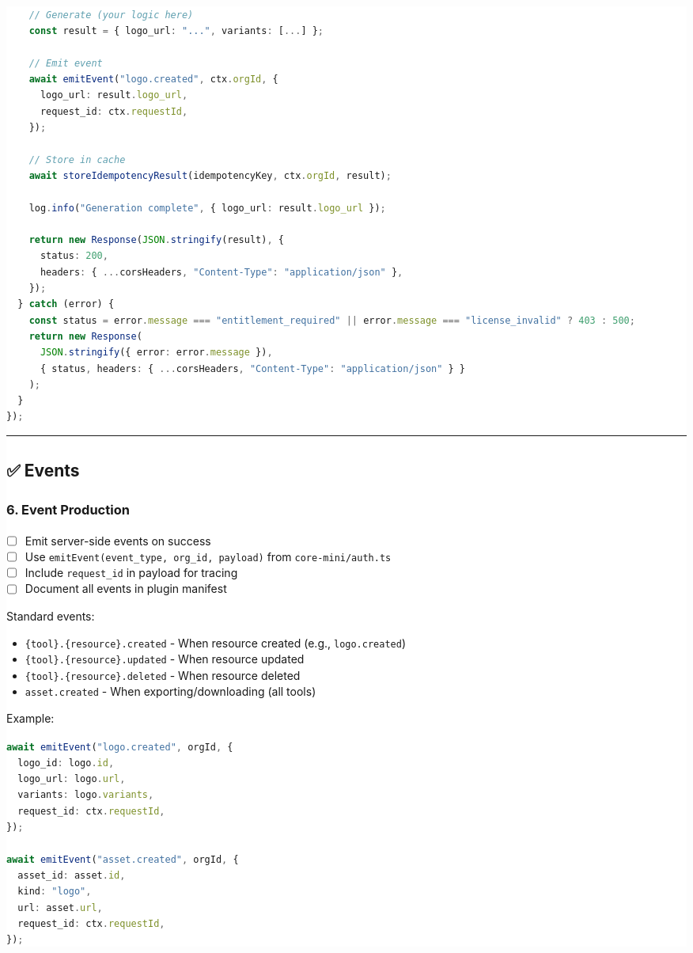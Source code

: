 ```typescript
    // Generate (your logic here)
    const result = { logo_url: "...", variants: [...] };

    // Emit event
    await emitEvent("logo.created", ctx.orgId, {
      logo_url: result.logo_url,
      request_id: ctx.requestId,
    });

    // Store in cache
    await storeIdempotencyResult(idempotencyKey, ctx.orgId, result);

    log.info("Generation complete", { logo_url: result.logo_url });

    return new Response(JSON.stringify(result), {
      status: 200,
      headers: { ...corsHeaders, "Content-Type": "application/json" },
    });
  } catch (error) {
    const status = error.message === "entitlement_required" || error.message === "license_invalid" ? 403 : 500;
    return new Response(
      JSON.stringify({ error: error.message }),
      { status, headers: { ...corsHeaders, "Content-Type": "application/json" } }
    );
  }
});
```

---

## ✅ Events

### 6. Event Production
- [ ] Emit server-side events on success
- [ ] Use `emitEvent(event_type, org_id, payload)` from `core-mini/auth.ts`
- [ ] Include `request_id` in payload for tracing
- [ ] Document all events in plugin manifest

Standard events:
- `{tool}.{resource}.created` - When resource created (e.g., `logo.created`)
- `{tool}.{resource}.updated` - When resource updated
- `{tool}.{resource}.deleted` - When resource deleted
- `asset.created` - When exporting/downloading (all tools)

Example:
```typescript
await emitEvent("logo.created", orgId, {
  logo_id: logo.id,
  logo_url: logo.url,
  variants: logo.variants,
  request_id: ctx.requestId,
});

await emitEvent("asset.created", orgId, {
  asset_id: asset.id,
  kind: "logo",
  url: asset.url,
  request_id: ctx.requestId,
});
```
